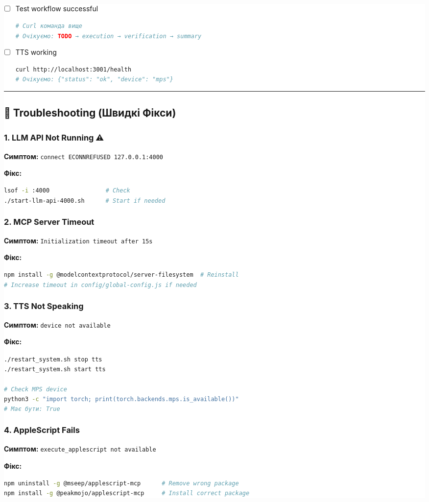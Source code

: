 - [ ] Test workflow successful
  ```bash
  # Curl команда вище
  # Очікуємо: TODO → execution → verification → summary
  ```

- [ ] TTS working
  ```bash
  curl http://localhost:3001/health
  # Очікуємо: {"status": "ok", "device": "mps"}
  ```

---

## 🔧 Troubleshooting (Швидкі Фікси)

### 1. LLM API Not Running ⚠️

**Симптом:** `connect ECONNREFUSED 127.0.0.1:4000`

**Фікс:**
```bash
lsof -i :4000                # Check
./start-llm-api-4000.sh      # Start if needed
```

### 2. MCP Server Timeout

**Симптом:** `Initialization timeout after 15s`

**Фікс:**
```bash
npm install -g @modelcontextprotocol/server-filesystem  # Reinstall
# Increase timeout in config/global-config.js if needed
```

### 3. TTS Not Speaking

**Симптом:** `device not available`

**Фікс:**
```bash
./restart_system.sh stop tts
./restart_system.sh start tts

# Check MPS device
python3 -c "import torch; print(torch.backends.mps.is_available())"
# Має бути: True
```

### 4. AppleScript Fails

**Симптом:** `execute_applescript not available`

**Фікс:**
```bash
npm uninstall -g @mseep/applescript-mcp      # Remove wrong package
npm install -g @peakmojo/applescript-mcp     # Install correct package
```
